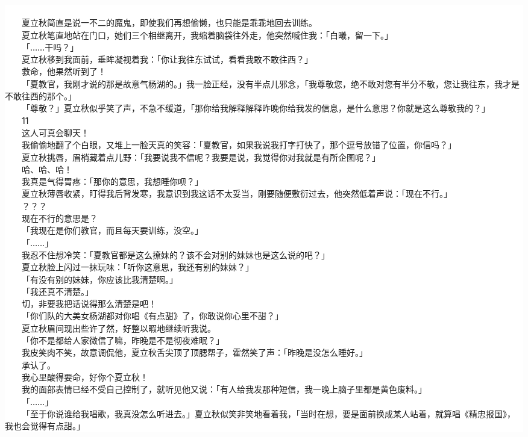 <br>   
&emsp;&emsp;夏立秋简直是说一不二的魔鬼，即使我们再想偷懒，也只能是乖乖地回去训练。  
<br>   
&emsp;&emsp;夏立秋笔直地站在门口，她们三个相继离开，我缩着脑袋往外走，他突然喊住我：「白曦，留一下。」  
<br>   
&emsp;&emsp;「……干吗？」  
<br>   
&emsp;&emsp;夏立秋移到我面前，垂眸凝视着我：「你让我往东试试，看看我敢不敢往西？」  
<br>   
&emsp;&emsp;救命，他果然听到了！  
<br>   
&emsp;&emsp;「夏教官，我刚才说的那是故意气杨湖的。」我一脸正经，没有半点儿邪念，「我尊敬您，绝不敢对您有半分不敬，您让我往东，我才是不敢往西的那个。」  
<br>   
&emsp;&emsp;「尊敬？」夏立秋似乎笑了声，不急不缓道，「那你给我解释解释昨晚你给我发的信息，是什么意思？你就是这么尊敬我的？」  
<br>   
&emsp;&emsp;11  
<br>   
&emsp;&emsp;这人可真会聊天！  
<br>   
&emsp;&emsp;我偷偷地翻了个白眼，又堆上一脸天真的笑容：「夏教官，如果我说我打字打快了，那个逗号放错了位置，你信吗？」  
<br>   
&emsp;&emsp;夏立秋挑唇，眉梢藏着点儿野：「我要说我不信呢？我要是说，我觉得你对我就是有所企图呢？」  
<br>   
&emsp;&emsp;哈、哈、哈！  
<br>   
&emsp;&emsp;我真是气得胃疼：「那你的意思，我想睡你呗？」  
<br>   
&emsp;&emsp;夏立秋薄唇收紧，盯得我后背发寒，我意识到我这话不太妥当，刚要随便敷衍过去，他突然低着声说：「现在不行。」  
<br>   
&emsp;&emsp;？？？  
<br>   
&emsp;&emsp;现在不行的意思是？  
<br>   
&emsp;&emsp;「我现在是你们教官，而且每天要训练，没空。」  
<br>   
&emsp;&emsp;「……」  
<br>   
&emsp;&emsp;我忍不住想冷笑：「夏教官都是这么撩妹的？该不会对别的妹妹也是这么说的吧？」  
<br>   
&emsp;&emsp;夏立秋脸上闪过一抹玩味：「听你这意思，我还有别的妹妹？」  
<br>   
&emsp;&emsp;「有没有别的妹妹，你应该比我清楚啊。」  
<br>   
&emsp;&emsp;「我还真不清楚。」  
<br>   
&emsp;&emsp;切，非要我把话说得那么清楚是吧！  
<br>   
&emsp;&emsp;「你们队的大美女杨湖都对你唱《有点甜》了，你敢说你心里不甜？」  
<br>   
&emsp;&emsp;夏立秋眉间现出些许了然，好整以暇地继续听我说。  
<br>   
&emsp;&emsp;「你不是都给人家微信了嘛，昨晚是不是彻夜难眠？」  
<br>   
&emsp;&emsp;我皮笑肉不笑，故意调侃他，夏立秋舌尖顶了顶腮帮子，霍然笑了声：「昨晚是没怎么睡好。」  
<br>   
&emsp;&emsp;承认了。  
<br>   
&emsp;&emsp;我心里酸得要命，好你个夏立秋！  
<br>   
&emsp;&emsp;我的面部表情已经不受自己控制了，就听见他又说：「有人给我发那种短信，我一晚上脑子里都是黄色废料。」  
<br>   
&emsp;&emsp;「……」  
<br>   
&emsp;&emsp;「至于你说谁给我唱歌，我真没怎么听进去。」夏立秋似笑非笑地看着我，「当时在想，要是面前换成某人站着，就算唱《精忠报国》，我也会觉得有点甜。」  